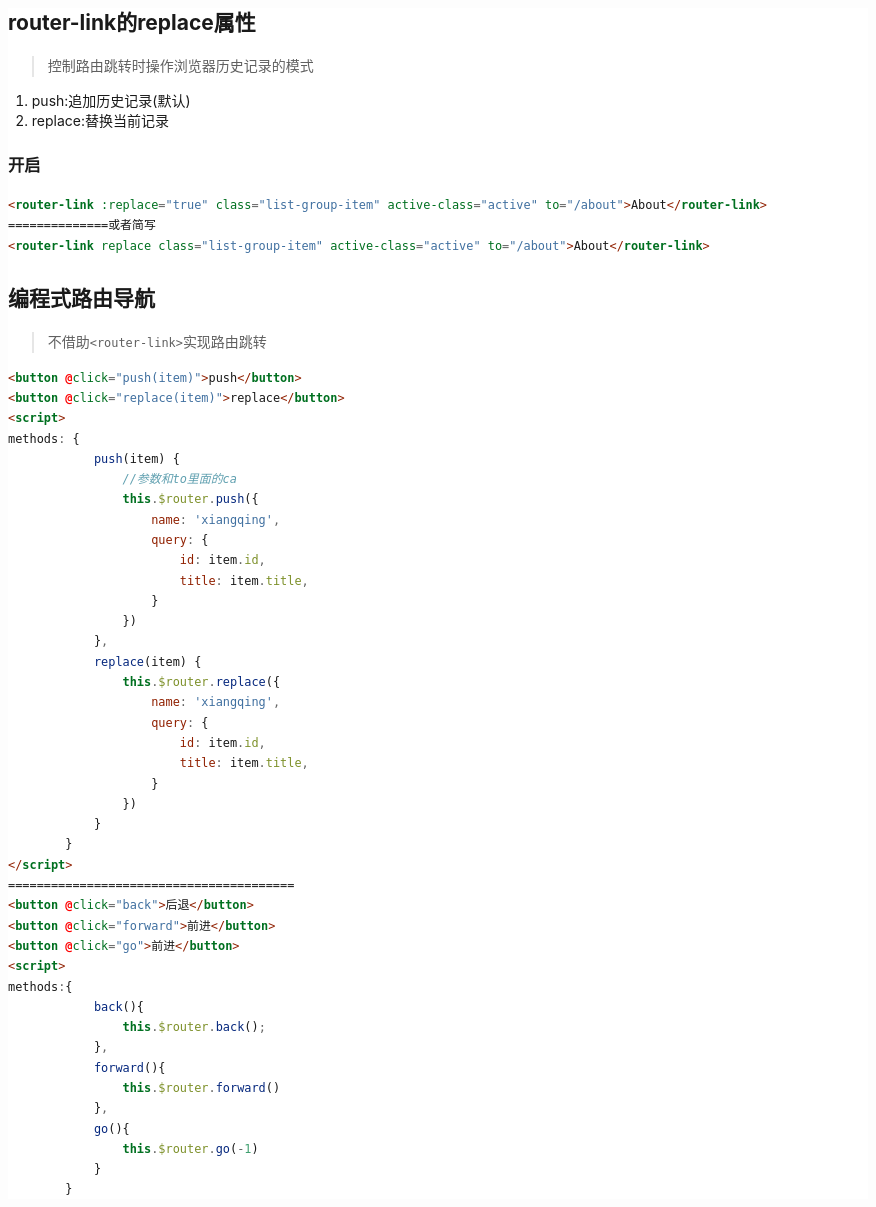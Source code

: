 

## router-link的replace属性

> 控制路由跳转时操作浏览器历史记录的模式

1. push:追加历史记录(默认)
2. replace:替换当前记录

### 开启

```html
<router-link :replace="true" class="list-group-item" active-class="active" to="/about">About</router-link>
==============或者简写
<router-link replace class="list-group-item" active-class="active" to="/about">About</router-link>
```



## 编程式路由导航

> 不借助`<router-link>`实现路由跳转

```html
<button @click="push(item)">push</button>
<button @click="replace(item)">replace</button>
<script>
methods: {
            push(item) {
                //参数和to里面的ca
                this.$router.push({
                    name: 'xiangqing',
                    query: {
                        id: item.id,
                        title: item.title,
                    }
                })
            },
            replace(item) {
                this.$router.replace({
                    name: 'xiangqing',
                    query: {
                        id: item.id,
                        title: item.title,
                    }
                })
            }
        }
</script>
========================================
<button @click="back">后退</button>
<button @click="forward">前进</button>
<button @click="go">前进</button>
<script>
methods:{
            back(){
                this.$router.back();
            },
            forward(){
                this.$router.forward()
            },
            go(){
                this.$router.go(-1)
            }
        }
```